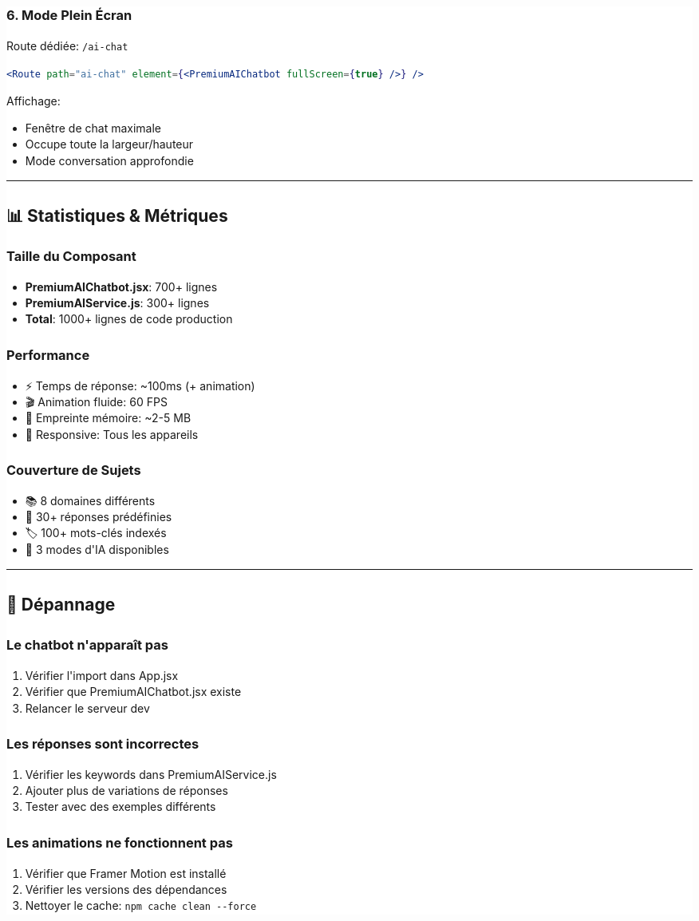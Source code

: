 ### 6. Mode Plein Écran

Route dédiée: `/ai-chat`

```jsx
<Route path="ai-chat" element={<PremiumAIChatbot fullScreen={true} />} />
```

Affichage:
- Fenêtre de chat maximale
- Occupe toute la largeur/hauteur
- Mode conversation approfondie

---

## 📊 Statistiques & Métriques

### Taille du Composant
- **PremiumAIChatbot.jsx**: 700+ lignes
- **PremiumAIService.js**: 300+ lignes
- **Total**: 1000+ lignes de code production

### Performance
- ⚡ Temps de réponse: ~100ms (+ animation)
- 🎬 Animation fluide: 60 FPS
- 💾 Empreinte mémoire: ~2-5 MB
- 📱 Responsive: Tous les appareils

### Couverture de Sujets
- 📚 8 domaines différents
- 💬 30+ réponses prédéfinies
- 🏷️ 100+ mots-clés indexés
- 🎯 3 modes d'IA disponibles

---

## 🐛 Dépannage

### Le chatbot n'apparaît pas
1. Vérifier l'import dans App.jsx
2. Vérifier que PremiumAIChatbot.jsx existe
3. Relancer le serveur dev

### Les réponses sont incorrectes
1. Vérifier les keywords dans PremiumAIService.js
2. Ajouter plus de variations de réponses
3. Tester avec des exemples différents

### Les animations ne fonctionnent pas
1. Vérifier que Framer Motion est installé
2. Vérifier les versions des dépendances
3. Nettoyer le cache: `npm cache clean --force`
